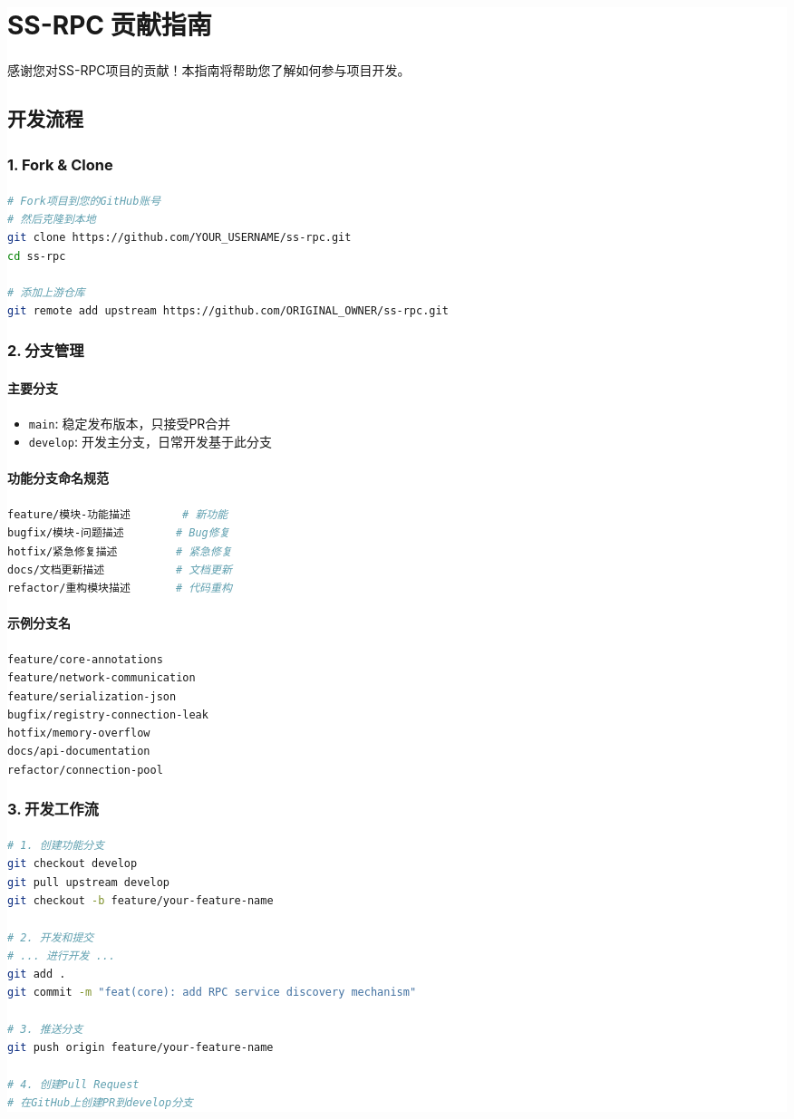 # SS-RPC 贡献指南

感谢您对SS-RPC项目的贡献！本指南将帮助您了解如何参与项目开发。

## 开发流程

### 1. Fork & Clone

```bash
# Fork项目到您的GitHub账号
# 然后克隆到本地
git clone https://github.com/YOUR_USERNAME/ss-rpc.git
cd ss-rpc

# 添加上游仓库
git remote add upstream https://github.com/ORIGINAL_OWNER/ss-rpc.git
```

### 2. 分支管理

#### 主要分支
- `main`: 稳定发布版本，只接受PR合并
- `develop`: 开发主分支，日常开发基于此分支

#### 功能分支命名规范
```bash
feature/模块-功能描述        # 新功能
bugfix/模块-问题描述        # Bug修复
hotfix/紧急修复描述         # 紧急修复
docs/文档更新描述           # 文档更新
refactor/重构模块描述       # 代码重构
```

#### 示例分支名
```bash
feature/core-annotations
feature/network-communication
feature/serialization-json
bugfix/registry-connection-leak
hotfix/memory-overflow
docs/api-documentation
refactor/connection-pool
```

### 3. 开发工作流

```bash
# 1. 创建功能分支
git checkout develop
git pull upstream develop
git checkout -b feature/your-feature-name

# 2. 开发和提交
# ... 进行开发 ...
git add .
git commit -m "feat(core): add RPC service discovery mechanism"

# 3. 推送分支
git push origin feature/your-feature-name

# 4. 创建Pull Request
# 在GitHub上创建PR到develop分支
```

